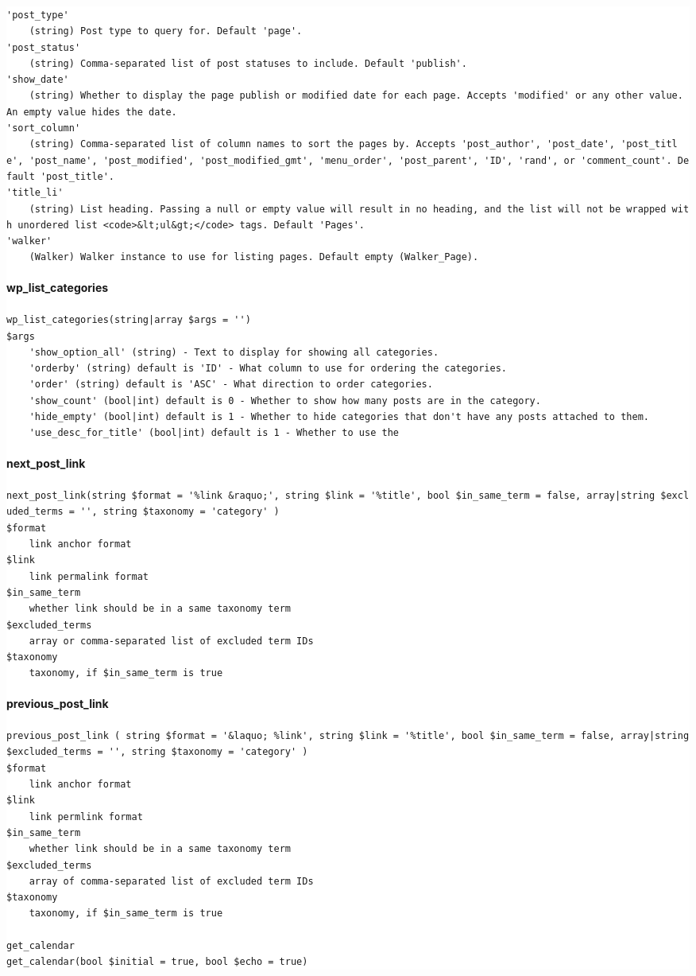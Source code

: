 ```
'post_type'
	(string) Post type to query for. Default 'page'.
'post_status'
	(string) Comma-separated list of post statuses to include. Default 'publish'.
'show_date'
	(string) Whether to display the page publish or modified date for each page. Accepts 'modified' or any other value. An empty value hides the date.
'sort_column'
	(string) Comma-separated list of column names to sort the pages by. Accepts 'post_author', 'post_date', 'post_title', 'post_name', 'post_modified', 'post_modified_gmt', 'menu_order', 'post_parent', 'ID', 'rand', or 'comment_count'. Default 'post_title'.
'title_li'
	(string) List heading. Passing a null or empty value will result in no heading, and the list will not be wrapped with unordered list <code>&lt;ul&gt;</code> tags. Default 'Pages'.
'walker'
	(Walker) Walker instance to use for listing pages. Default empty (Walker_Page).
```

#### wp_list_categories
```
wp_list_categories(string|array $args = '')
$args
	'show_option_all' (string) - Text to display for showing all categories.
	'orderby' (string) default is 'ID' - What column to use for ordering the categories.
	'order' (string) default is 'ASC' - What direction to order categories.
	'show_count' (bool|int) default is 0 - Whether to show how many posts are in the category.
	'hide_empty' (bool|int) default is 1 - Whether to hide categories that don't have any posts attached to them.
	'use_desc_for_title' (bool|int) default is 1 - Whether to use the
```

#### next_post_link
```
next_post_link(string $format = '%link &raquo;', string $link = '%title', bool $in_same_term = false, array|string $excluded_terms = '', string $taxonomy = 'category' )
$format
	link anchor format
$link
	link permalink format
$in_same_term
	whether link should be in a same taxonomy term
$excluded_terms
	array or comma-separated list of excluded term IDs
$taxonomy
	taxonomy, if $in_same_term is true
```

#### previous_post_link
```
previous_post_link ( string $format = '&laquo; %link', string $link = '%title', bool $in_same_term = false, array|string $excluded_terms = '', string $taxonomy = 'category' )
$format
	link anchor format
$link 
	link permlink format
$in_same_term
	whether link should be in a same taxonomy term
$excluded_terms
	array of comma-separated list of excluded term IDs
$taxonomy
	taxonomy, if $in_same_term is true

get_calendar
get_calendar(bool $initial = true, bool $echo = true)
```
